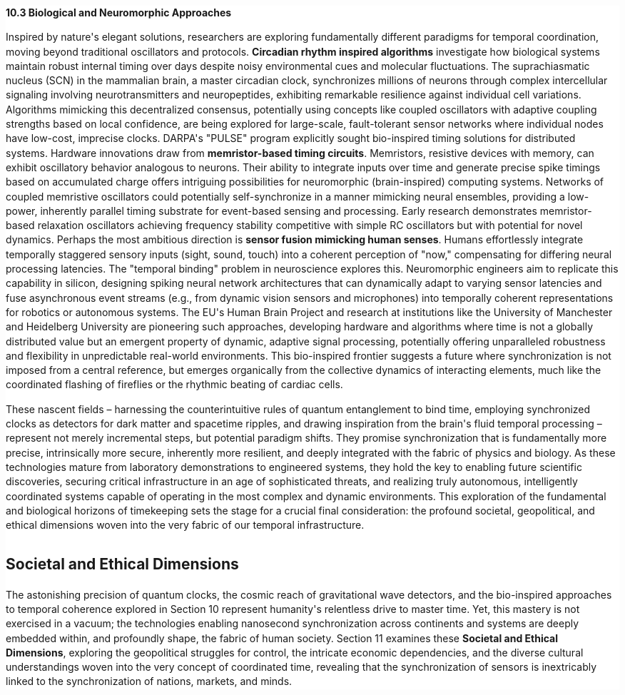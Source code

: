 
**10.3 Biological and Neuromorphic Approaches**

Inspired by nature's elegant solutions, researchers are exploring fundamentally different paradigms for temporal coordination, moving beyond traditional oscillators and protocols. **Circadian rhythm inspired algorithms** investigate how biological systems maintain robust internal timing over days despite noisy environmental cues and molecular fluctuations. The suprachiasmatic nucleus (SCN) in the mammalian brain, a master circadian clock, synchronizes millions of neurons through complex intercellular signaling involving neurotransmitters and neuropeptides, exhibiting remarkable resilience against individual cell variations. Algorithms mimicking this decentralized consensus, potentially using concepts like coupled oscillators with adaptive coupling strengths based on local confidence, are being explored for large-scale, fault-tolerant sensor networks where individual nodes have low-cost, imprecise clocks. DARPA's "PULSE" program explicitly sought bio-inspired timing solutions for distributed systems. Hardware innovations draw from **memristor-based timing circuits**. Memristors, resistive devices with memory, can exhibit oscillatory behavior analogous to neurons. Their ability to integrate inputs over time and generate precise spike timings based on accumulated charge offers intriguing possibilities for neuromorphic (brain-inspired) computing systems. Networks of coupled memristive oscillators could potentially self-synchronize in a manner mimicking neural ensembles, providing a low-power, inherently parallel timing substrate for event-based sensing and processing. Early research demonstrates memristor-based relaxation oscillators achieving frequency stability competitive with simple RC oscillators but with potential for novel dynamics. Perhaps the most ambitious direction is **sensor fusion mimicking human senses**. Humans effortlessly integrate temporally staggered sensory inputs (sight, sound, touch) into a coherent perception of "now," compensating for differing neural processing latencies. The "temporal binding" problem in neuroscience explores this. Neuromorphic engineers aim to replicate this capability in silicon, designing spiking neural network architectures that can dynamically adapt to varying sensor latencies and fuse asynchronous event streams (e.g., from dynamic vision sensors and microphones) into temporally coherent representations for robotics or autonomous systems. The EU's Human Brain Project and research at institutions like the University of Manchester and Heidelberg University are pioneering such approaches, developing hardware and algorithms where time is not a globally distributed value but an emergent property of dynamic, adaptive signal processing, potentially offering unparalleled robustness and flexibility in unpredictable real-world environments. This bio-inspired frontier suggests a future where synchronization is not imposed from a central reference, but emerges organically from the collective dynamics of interacting elements, much like the coordinated flashing of fireflies or the rhythmic beating of cardiac cells.

These nascent fields – harnessing the counterintuitive rules of quantum entanglement to bind time, employing synchronized clocks as detectors for dark matter and spacetime ripples, and drawing inspiration from the brain's fluid temporal processing – represent not merely incremental steps, but potential paradigm shifts. They promise synchronization that is fundamentally more precise, intrinsically more secure, inherently more resilient, and deeply integrated with the fabric of physics and biology. As these technologies mature from laboratory demonstrations to engineered systems, they hold the key to enabling future scientific discoveries, securing critical infrastructure in an age of sophisticated threats, and realizing truly autonomous, intelligently coordinated systems capable of operating in the most complex and dynamic environments. This exploration of the fundamental and biological horizons of timekeeping sets the stage for a crucial final consideration: the profound societal, geopolitical, and ethical dimensions woven into the very fabric of our temporal infrastructure.

## Societal and Ethical Dimensions

The astonishing precision of quantum clocks, the cosmic reach of gravitational wave detectors, and the bio-inspired approaches to temporal coherence explored in Section 10 represent humanity's relentless drive to master time. Yet, this mastery is not exercised in a vacuum; the technologies enabling nanosecond synchronization across continents and systems are deeply embedded within, and profoundly shape, the fabric of human society. Section 11 examines these **Societal and Ethical Dimensions**, exploring the geopolitical struggles for control, the intricate economic dependencies, and the diverse cultural understandings woven into the very concept of coordinated time, revealing that the synchronization of sensors is inextricably linked to the synchronization of nations, markets, and minds.
